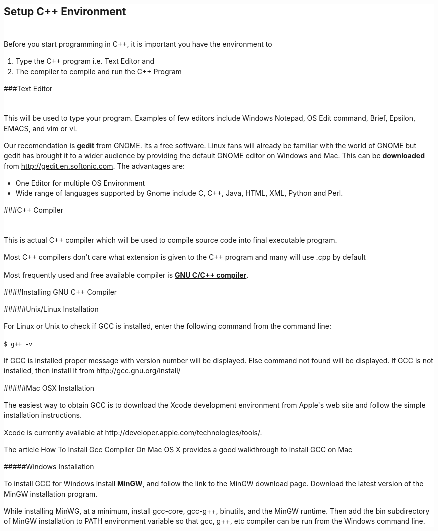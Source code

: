 <a name="setup"/></a>
## Setup C++ Environment
#  
Before you start programming in C++, it is important you have the environment to 

1. Type the C++ program i.e. Text Editor and 
2. The compiler to compile and run the C++ Program 

<a name="editor"/></a>
###Text Editor
#  
This will be used to type your program. Examples of few editors include Windows Notepad, OS Edit command, Brief, Epsilon, EMACS, and vim or vi. 

Our recomendation is [**gedit**](https://projects.gnome.org/gedit/) from GNOME. Its a free software. Linux fans will already be familiar with the world of GNOME but gedit has brought it to a wider audience by providing the default GNOME editor on Windows and Mac. This can be **downloaded** from <http://gedit.en.softonic.com>. The advantages are:

* One Editor for multiple OS Environment
* Wide range of languages supported by Gnome include C, C++, Java, HTML, XML, Python and Perl. 

###C++ Compiler
#  
This is actual C++ compiler which will be used to compile source code into final executable program.

Most C++ compilers don't care what extension is given to the C++ program and many will use .cpp by default

Most frequently used and free available compiler is [**GNU C/C++ compiler**](http://gcc.gnu.org). 

####Installing GNU C++ Compiler
  
#####Unix/Linux Installation

For Linux or Unix to check if GCC is installed, enter the following command from the command line:

	$ g++ -v

If GCC is installed proper message with version number will be displayed. Else command not found will be displayed. If GCC is not installed, then install it from <http://gcc.gnu.org/install/>

#####Mac OSX Installation

The easiest way to obtain GCC is to download the Xcode development environment from Apple's web site and follow the simple installation instructions.

Xcode is currently available at <http://developer.apple.com/technologies/tools/>.

The article [How To Install Gcc Compiler On Mac OS X](http://www.mkyong.com/mac/how-to-install-gcc-compiler-on-mac-os-x/) provides a good walkthrough to install GCC on Mac 

#####Windows Installation

To install GCC for Windows install [**MinGW**](http://www.mingw.org), and follow the link to the MinGW download page. Download the latest version of the MinGW installation program.

While installing MinWG, at a minimum, install gcc-core, gcc-g++, binutils, and the MinGW runtime. Then add the bin subdirectory of MinGW installation to PATH environment variable so that gcc, g++, etc compiler can be run from the Windows command line.
